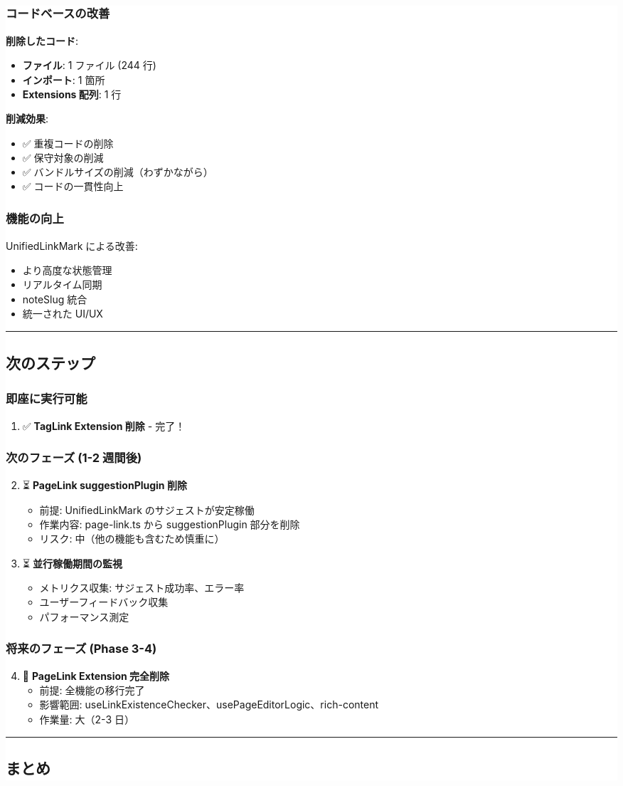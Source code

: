 ### コードベースの改善

**削除したコード**:

- **ファイル**: 1 ファイル (244 行)
- **インポート**: 1 箇所
- **Extensions 配列**: 1 行

**削減効果**:

- ✅ 重複コードの削除
- ✅ 保守対象の削減
- ✅ バンドルサイズの削減（わずかながら）
- ✅ コードの一貫性向上

### 機能の向上

UnifiedLinkMark による改善:

- より高度な状態管理
- リアルタイム同期
- noteSlug 統合
- 統一された UI/UX

---

## 次のステップ

### 即座に実行可能

1. ✅ **TagLink Extension 削除** - 完了！

### 次のフェーズ (1-2 週間後)

2. ⏳ **PageLink suggestionPlugin 削除**

   - 前提: UnifiedLinkMark のサジェストが安定稼働
   - 作業内容: page-link.ts から suggestionPlugin 部分を削除
   - リスク: 中（他の機能も含むため慎重に）

3. ⏳ **並行稼働期間の監視**
   - メトリクス収集: サジェスト成功率、エラー率
   - ユーザーフィードバック収集
   - パフォーマンス測定

### 将来のフェーズ (Phase 3-4)

4. 🔮 **PageLink Extension 完全削除**
   - 前提: 全機能の移行完了
   - 影響範囲: useLinkExistenceChecker、usePageEditorLogic、rich-content
   - 作業量: 大（2-3 日）

---

## まとめ
